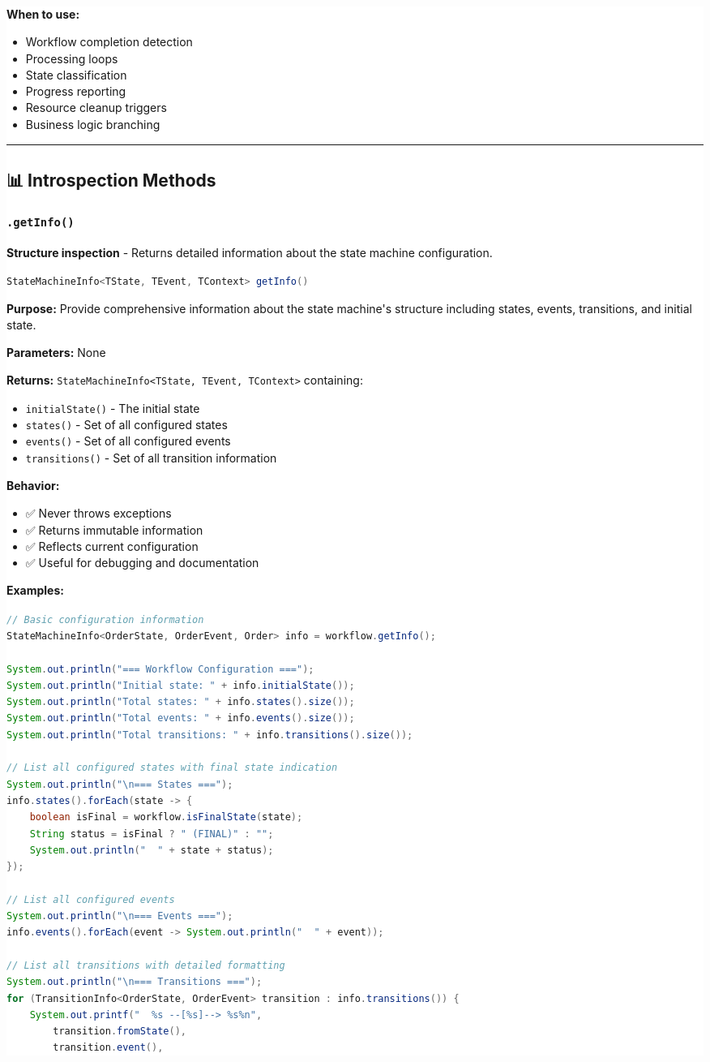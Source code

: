 **When to use:**
- Workflow completion detection
- Processing loops
- State classification
- Progress reporting
- Resource cleanup triggers
- Business logic branching

---

## 📊 Introspection Methods

### `.getInfo()`

**Structure inspection** - Returns detailed information about the state machine configuration.

```java
StateMachineInfo<TState, TEvent, TContext> getInfo()
```

**Purpose:** Provide comprehensive information about the state machine's structure including states, events, transitions, and initial state.

**Parameters:** None

**Returns:** `StateMachineInfo<TState, TEvent, TContext>` containing:
- `initialState()` - The initial state
- `states()` - Set of all configured states
- `events()` - Set of all configured events
- `transitions()` - Set of all transition information

**Behavior:**
- ✅ Never throws exceptions
- ✅ Returns immutable information
- ✅ Reflects current configuration
- ✅ Useful for debugging and documentation

**Examples:**

```java
// Basic configuration information
StateMachineInfo<OrderState, OrderEvent, Order> info = workflow.getInfo();

System.out.println("=== Workflow Configuration ===");
System.out.println("Initial state: " + info.initialState());
System.out.println("Total states: " + info.states().size());
System.out.println("Total events: " + info.events().size());
System.out.println("Total transitions: " + info.transitions().size());

// List all configured states with final state indication
System.out.println("\n=== States ===");
info.states().forEach(state -> {
    boolean isFinal = workflow.isFinalState(state);
    String status = isFinal ? " (FINAL)" : "";
    System.out.println("  " + state + status);
});

// List all configured events
System.out.println("\n=== Events ===");
info.events().forEach(event -> System.out.println("  " + event));

// List all transitions with detailed formatting
System.out.println("\n=== Transitions ===");
for (TransitionInfo<OrderState, OrderEvent> transition : info.transitions()) {
    System.out.printf("  %s --[%s]--> %s%n",
        transition.fromState(),
        transition.event(),
```